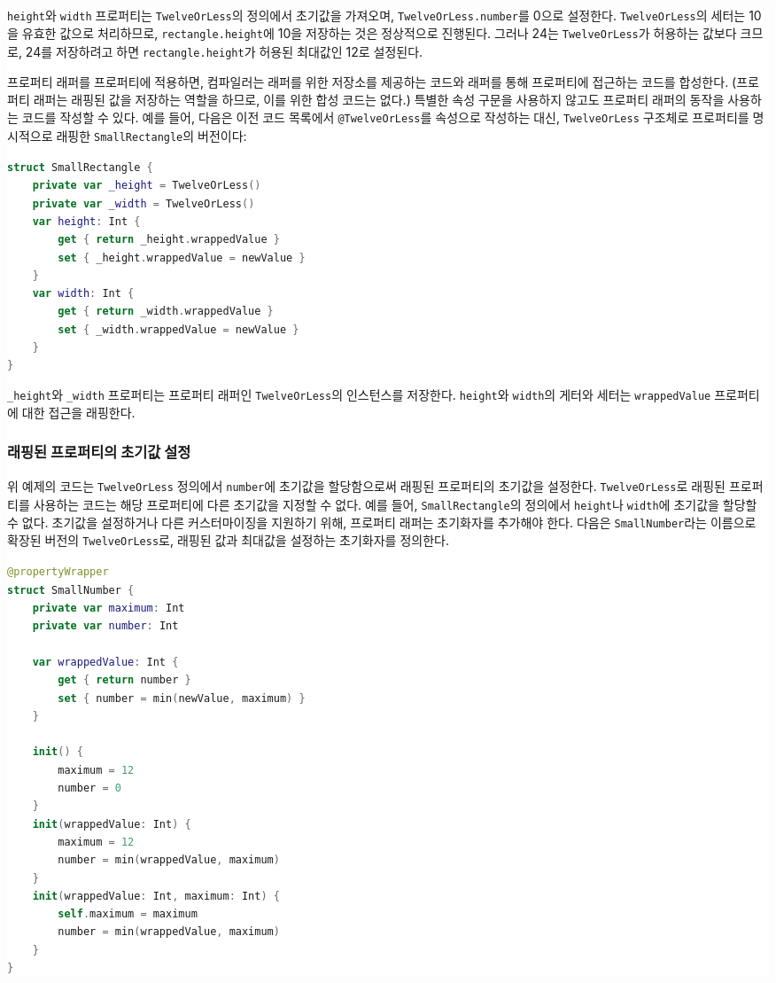 

`height`와 `width` 프로퍼티는 `TwelveOrLess`의 정의에서 초기값을 가져오며, `TwelveOrLess.number`를 0으로 설정한다. `TwelveOrLess`의 세터는 10을 유효한 값으로 처리하므로, `rectangle.height`에 10을 저장하는 것은 정상적으로 진행된다. 그러나 24는 `TwelveOrLess`가 허용하는 값보다 크므로, 24를 저장하려고 하면 `rectangle.height`가 허용된 최대값인 12로 설정된다.

프로퍼티 래퍼를 프로퍼티에 적용하면, 컴파일러는 래퍼를 위한 저장소를 제공하는 코드와 래퍼를 통해 프로퍼티에 접근하는 코드를 합성한다. (프로퍼티 래퍼는 래핑된 값을 저장하는 역할을 하므로, 이를 위한 합성 코드는 없다.) 특별한 속성 구문을 사용하지 않고도 프로퍼티 래퍼의 동작을 사용하는 코드를 작성할 수 있다. 예를 들어, 다음은 이전 코드 목록에서 `@TwelveOrLess`를 속성으로 작성하는 대신, `TwelveOrLess` 구조체로 프로퍼티를 명시적으로 래핑한 `SmallRectangle`의 버전이다:

```swift
struct SmallRectangle {
    private var _height = TwelveOrLess()
    private var _width = TwelveOrLess()
    var height: Int {
        get { return _height.wrappedValue }
        set { _height.wrappedValue = newValue }
    }
    var width: Int {
        get { return _width.wrappedValue }
        set { _width.wrappedValue = newValue }
    }
}
```



`_height`와 `_width` 프로퍼티는 프로퍼티 래퍼인 `TwelveOrLess`의 인스턴스를 저장한다. `height`와 `width`의 게터와 세터는 `wrappedValue` 프로퍼티에 대한 접근을 래핑한다.


### 래핑된 프로퍼티의 초기값 설정

위 예제의 코드는 `TwelveOrLess` 정의에서 `number`에 초기값을 할당함으로써 래핑된 프로퍼티의 초기값을 설정한다. `TwelveOrLess`로 래핑된 프로퍼티를 사용하는 코드는 해당 프로퍼티에 다른 초기값을 지정할 수 없다. 예를 들어, `SmallRectangle`의 정의에서 `height`나 `width`에 초기값을 할당할 수 없다. 초기값을 설정하거나 다른 커스터마이징을 지원하기 위해, 프로퍼티 래퍼는 초기화자를 추가해야 한다. 다음은 `SmallNumber`라는 이름으로 확장된 버전의 `TwelveOrLess`로, 래핑된 값과 최대값을 설정하는 초기화자를 정의한다.

```swift
@propertyWrapper
struct SmallNumber {
    private var maximum: Int
    private var number: Int

    var wrappedValue: Int {
        get { return number }
        set { number = min(newValue, maximum) }
    }

    init() {
        maximum = 12
        number = 0
    }
    init(wrappedValue: Int) {
        maximum = 12
        number = min(wrappedValue, maximum)
    }
    init(wrappedValue: Int, maximum: Int) {
        self.maximum = maximum
        number = min(wrappedValue, maximum)
    }
}
```
